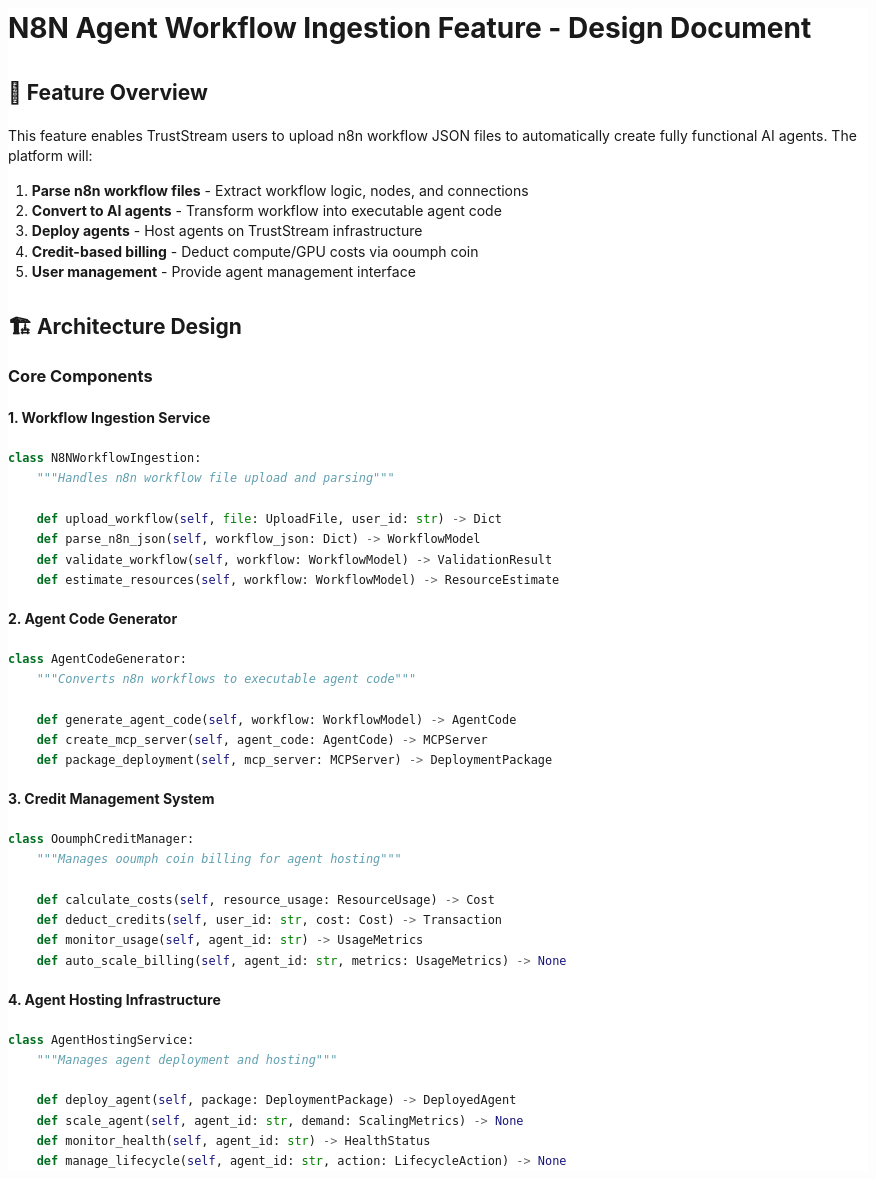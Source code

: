 # N8N Agent Workflow Ingestion Feature - Design Document

## 🎯 Feature Overview

This feature enables TrustStream users to upload n8n workflow JSON files to automatically create fully functional AI agents. The platform will:

1. **Parse n8n workflow files** - Extract workflow logic, nodes, and connections
2. **Convert to AI agents** - Transform workflow into executable agent code
3. **Deploy agents** - Host agents on TrustStream infrastructure
4. **Credit-based billing** - Deduct compute/GPU costs via ooumph coin
5. **User management** - Provide agent management interface

## 🏗️ Architecture Design

### Core Components

#### 1. Workflow Ingestion Service
```python
class N8NWorkflowIngestion:
    """Handles n8n workflow file upload and parsing"""
    
    def upload_workflow(self, file: UploadFile, user_id: str) -> Dict
    def parse_n8n_json(self, workflow_json: Dict) -> WorkflowModel
    def validate_workflow(self, workflow: WorkflowModel) -> ValidationResult
    def estimate_resources(self, workflow: WorkflowModel) -> ResourceEstimate
```

#### 2. Agent Code Generator
```python
class AgentCodeGenerator:
    """Converts n8n workflows to executable agent code"""
    
    def generate_agent_code(self, workflow: WorkflowModel) -> AgentCode
    def create_mcp_server(self, agent_code: AgentCode) -> MCPServer
    def package_deployment(self, mcp_server: MCPServer) -> DeploymentPackage
```

#### 3. Credit Management System
```python
class OoumphCreditManager:
    """Manages ooumph coin billing for agent hosting"""
    
    def calculate_costs(self, resource_usage: ResourceUsage) -> Cost
    def deduct_credits(self, user_id: str, cost: Cost) -> Transaction
    def monitor_usage(self, agent_id: str) -> UsageMetrics
    def auto_scale_billing(self, agent_id: str, metrics: UsageMetrics) -> None
```

#### 4. Agent Hosting Infrastructure
```python
class AgentHostingService:
    """Manages agent deployment and hosting"""
    
    def deploy_agent(self, package: DeploymentPackage) -> DeployedAgent
    def scale_agent(self, agent_id: str, demand: ScalingMetrics) -> None
    def monitor_health(self, agent_id: str) -> HealthStatus
    def manage_lifecycle(self, agent_id: str, action: LifecycleAction) -> None
```
